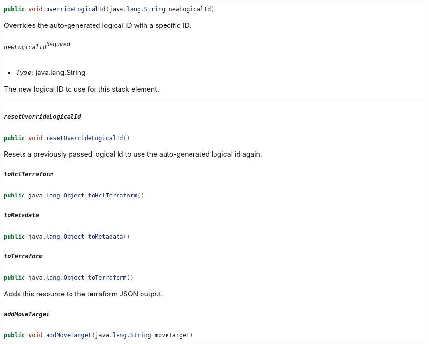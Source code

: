```java
public void overrideLogicalId(java.lang.String newLogicalId)
```

Overrides the auto-generated logical ID with a specific ID.

###### `newLogicalId`<sup>Required</sup> <a name="newLogicalId" id="rhizo-co-terraform-provider-oci.devopsBuildRun.DevopsBuildRun.overrideLogicalId.parameter.newLogicalId"></a>

- *Type:* java.lang.String

The new logical ID to use for this stack element.

---

##### `resetOverrideLogicalId` <a name="resetOverrideLogicalId" id="rhizo-co-terraform-provider-oci.devopsBuildRun.DevopsBuildRun.resetOverrideLogicalId"></a>

```java
public void resetOverrideLogicalId()
```

Resets a previously passed logical Id to use the auto-generated logical id again.

##### `toHclTerraform` <a name="toHclTerraform" id="rhizo-co-terraform-provider-oci.devopsBuildRun.DevopsBuildRun.toHclTerraform"></a>

```java
public java.lang.Object toHclTerraform()
```

##### `toMetadata` <a name="toMetadata" id="rhizo-co-terraform-provider-oci.devopsBuildRun.DevopsBuildRun.toMetadata"></a>

```java
public java.lang.Object toMetadata()
```

##### `toTerraform` <a name="toTerraform" id="rhizo-co-terraform-provider-oci.devopsBuildRun.DevopsBuildRun.toTerraform"></a>

```java
public java.lang.Object toTerraform()
```

Adds this resource to the terraform JSON output.

##### `addMoveTarget` <a name="addMoveTarget" id="rhizo-co-terraform-provider-oci.devopsBuildRun.DevopsBuildRun.addMoveTarget"></a>

```java
public void addMoveTarget(java.lang.String moveTarget)
```
